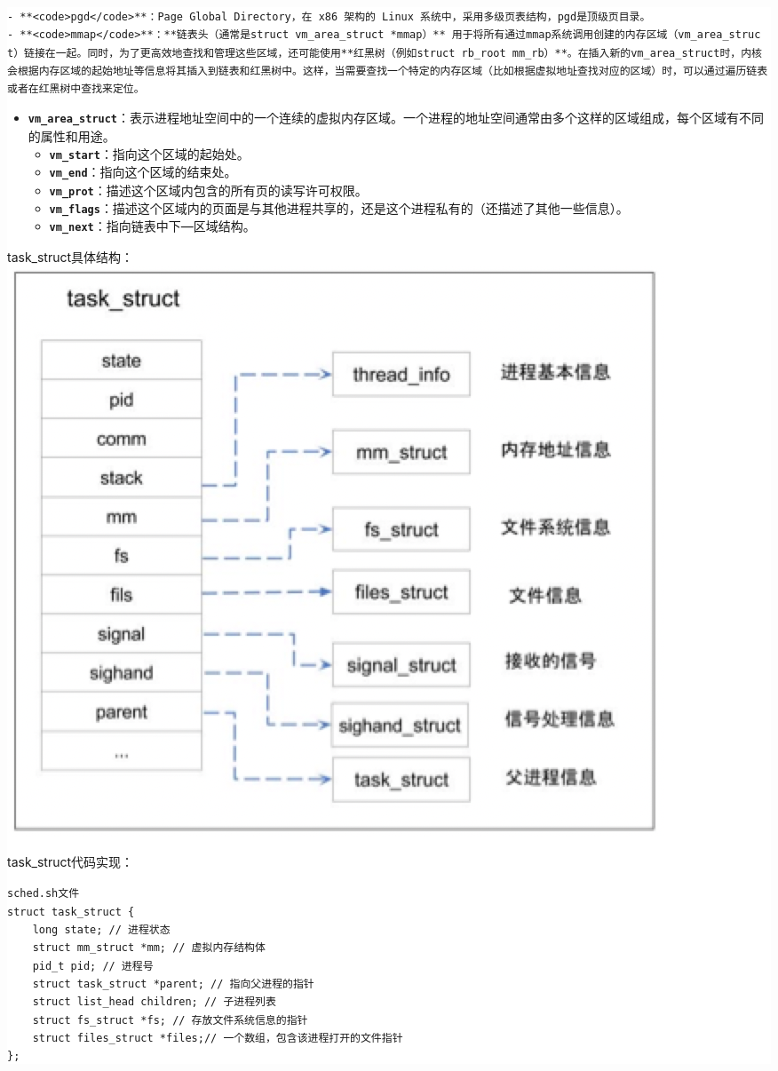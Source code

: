     - **<code>pgd</code>**：Page Global Directory，在 x86 架构的 Linux 系统中，采用多级页表结构，pgd是顶级页目录。
    - **<code>mmap</code>**：**链表头（通常是struct vm_area_struct *mmap）** 用于将所有通过mmap系统调用创建的内存区域（vm_area_struct）链接在一起。同时，为了更高效地查找和管理这些区域，还可能使用**红黑树（例如struct rb_root mm_rb）**。在插入新的vm_area_struct时，内核会根据内存区域的起始地址等信息将其插入到链表和红黑树中。这样，当需要查找一个特定的内存区域（比如根据虚拟地址查找对应的区域）时，可以通过遍历链表或者在红黑树中查找来定位。
- **<code>vm_area_struct</code>**：表示进程地址空间中的一个连续的虚拟内存区域。一个进程的地址空间通常由多个这样的区域组成，每个区域有不同的属性和用途。
    - **<code>vm_start</code>**：指向这个区域的起始处。
    - **<code>vm_end</code>**：指向这个区域的结束处。
    - **<code>vm_prot</code>**：描述这个区域内包含的所有页的读写许可权限。
    - **<code>vm_flags</code>**：描述这个区域内的页面是与其他进程共享的，还是这个进程私有的（还描述了其他一些信息）。
    - **<code>vm_next</code>**：指向链表中下—区域结构。

task_struct具体结构：
![task_struct](2020-03-09-Linux-进程/task_struct.png)

task_struct代码实现：  
```
sched.sh文件 
struct task_struct { 
    long state; // 进程状态 
    struct mm_struct *mm; // 虚拟内存结构体 
    pid_t pid; // 进程号 
    struct task_struct *parent; // 指向父进程的指针
    struct list_head children; // 子进程列表 
    struct fs_struct *fs; // 存放文件系统信息的指针 
    struct files_struct *files;// 一个数组，包含该进程打开的文件指针 
};

```
